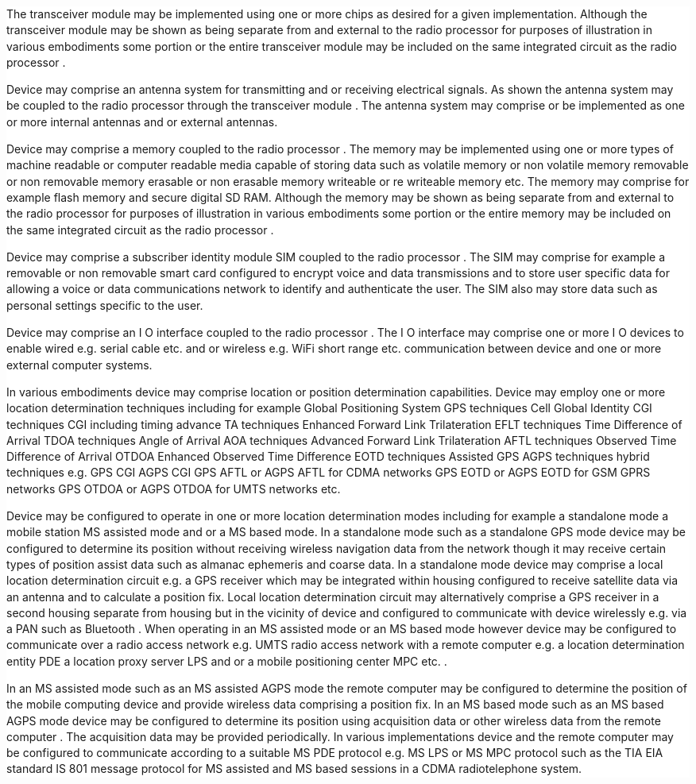 The transceiver module may be implemented using one or more chips as desired for a given implementation. Although the transceiver module may be shown as being separate from and external to the radio processor for purposes of illustration in various embodiments some portion or the entire transceiver module may be included on the same integrated circuit as the radio processor .

Device may comprise an antenna system for transmitting and or receiving electrical signals. As shown the antenna system may be coupled to the radio processor through the transceiver module . The antenna system may comprise or be implemented as one or more internal antennas and or external antennas.

Device may comprise a memory coupled to the radio processor . The memory may be implemented using one or more types of machine readable or computer readable media capable of storing data such as volatile memory or non volatile memory removable or non removable memory erasable or non erasable memory writeable or re writeable memory etc. The memory may comprise for example flash memory and secure digital SD RAM. Although the memory may be shown as being separate from and external to the radio processor for purposes of illustration in various embodiments some portion or the entire memory may be included on the same integrated circuit as the radio processor .

Device may comprise a subscriber identity module SIM coupled to the radio processor . The SIM may comprise for example a removable or non removable smart card configured to encrypt voice and data transmissions and to store user specific data for allowing a voice or data communications network to identify and authenticate the user. The SIM also may store data such as personal settings specific to the user.

Device may comprise an I O interface coupled to the radio processor . The I O interface may comprise one or more I O devices to enable wired e.g. serial cable etc. and or wireless e.g. WiFi short range etc. communication between device and one or more external computer systems.

In various embodiments device may comprise location or position determination capabilities. Device may employ one or more location determination techniques including for example Global Positioning System GPS techniques Cell Global Identity CGI techniques CGI including timing advance TA techniques Enhanced Forward Link Trilateration EFLT techniques Time Difference of Arrival TDOA techniques Angle of Arrival AOA techniques Advanced Forward Link Trilateration AFTL techniques Observed Time Difference of Arrival OTDOA Enhanced Observed Time Difference EOTD techniques Assisted GPS AGPS techniques hybrid techniques e.g. GPS CGI AGPS CGI GPS AFTL or AGPS AFTL for CDMA networks GPS EOTD or AGPS EOTD for GSM GPRS networks GPS OTDOA or AGPS OTDOA for UMTS networks etc.

Device may be configured to operate in one or more location determination modes including for example a standalone mode a mobile station MS assisted mode and or a MS based mode. In a standalone mode such as a standalone GPS mode device may be configured to determine its position without receiving wireless navigation data from the network though it may receive certain types of position assist data such as almanac ephemeris and coarse data. In a standalone mode device may comprise a local location determination circuit e.g. a GPS receiver which may be integrated within housing configured to receive satellite data via an antenna and to calculate a position fix. Local location determination circuit may alternatively comprise a GPS receiver in a second housing separate from housing but in the vicinity of device and configured to communicate with device wirelessly e.g. via a PAN such as Bluetooth . When operating in an MS assisted mode or an MS based mode however device may be configured to communicate over a radio access network e.g. UMTS radio access network with a remote computer e.g. a location determination entity PDE a location proxy server LPS and or a mobile positioning center MPC etc. .

In an MS assisted mode such as an MS assisted AGPS mode the remote computer may be configured to determine the position of the mobile computing device and provide wireless data comprising a position fix. In an MS based mode such as an MS based AGPS mode device may be configured to determine its position using acquisition data or other wireless data from the remote computer . The acquisition data may be provided periodically. In various implementations device and the remote computer may be configured to communicate according to a suitable MS PDE protocol e.g. MS LPS or MS MPC protocol such as the TIA EIA standard IS 801 message protocol for MS assisted and MS based sessions in a CDMA radiotelephone system.
